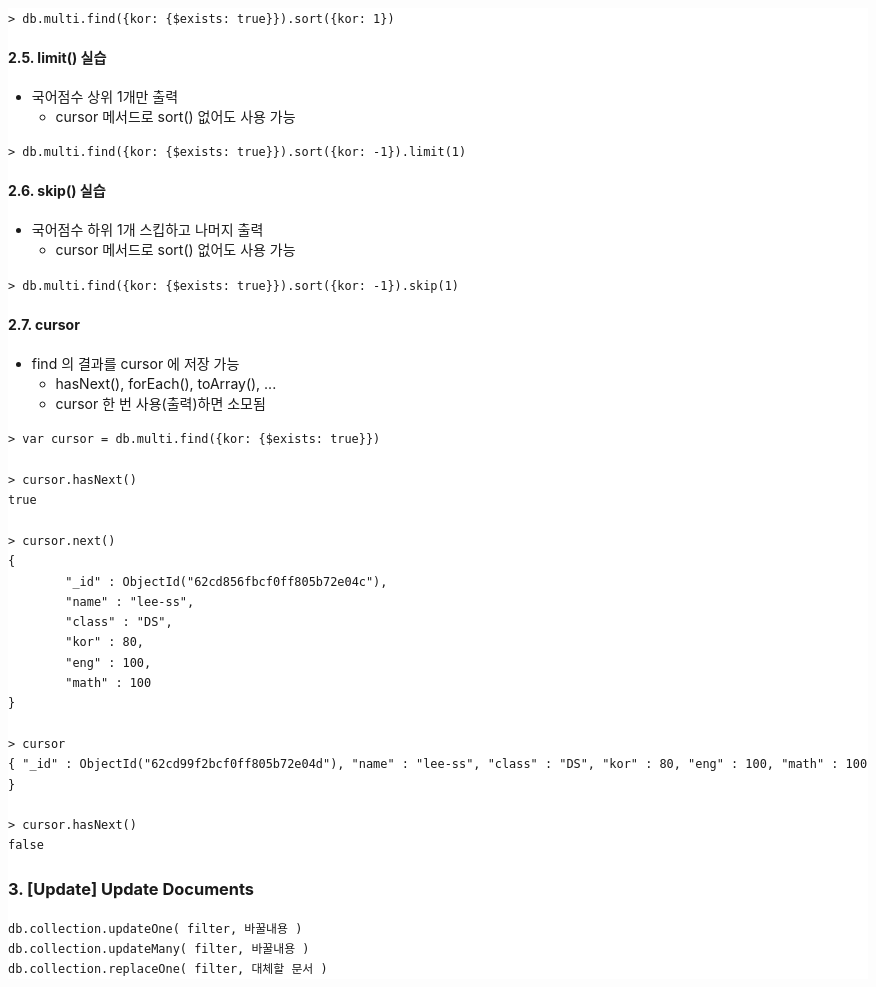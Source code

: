 ```
> db.multi.find({kor: {$exists: true}}).sort({kor: 1})
```

#### 2.5. limit() 실습

- 국어점수 상위 1개만 출력
  - cursor 메서드로 sort() 없어도 사용 가능

```
> db.multi.find({kor: {$exists: true}}).sort({kor: -1}).limit(1)
```

#### 2.6. skip() 실습

- 국어점수 하위 1개 스킵하고 나머지 출력
  - cursor 메서드로 sort() 없어도 사용 가능

```
> db.multi.find({kor: {$exists: true}}).sort({kor: -1}).skip(1)
```

#### 2.7. cursor

- find 의 결과를 cursor 에 저장 가능
  - hasNext(), forEach(), toArray(), ...
  - cursor 한 번 사용(출력)하면 소모됨

```
> var cursor = db.multi.find({kor: {$exists: true}})

> cursor.hasNext()
true

> cursor.next()
{
        "_id" : ObjectId("62cd856fbcf0ff805b72e04c"),
        "name" : "lee-ss",
        "class" : "DS",
        "kor" : 80,
        "eng" : 100,
        "math" : 100
}

> cursor
{ "_id" : ObjectId("62cd99f2bcf0ff805b72e04d"), "name" : "lee-ss", "class" : "DS", "kor" : 80, "eng" : 100, "math" : 100 }

> cursor.hasNext()
false
```



### 3. [Update] Update Documents

```
db.collection.updateOne( filter, 바꿀내용 )
db.collection.updateMany( filter, 바꿀내용 )
db.collection.replaceOne( filter, 대체할 문서 )
```
